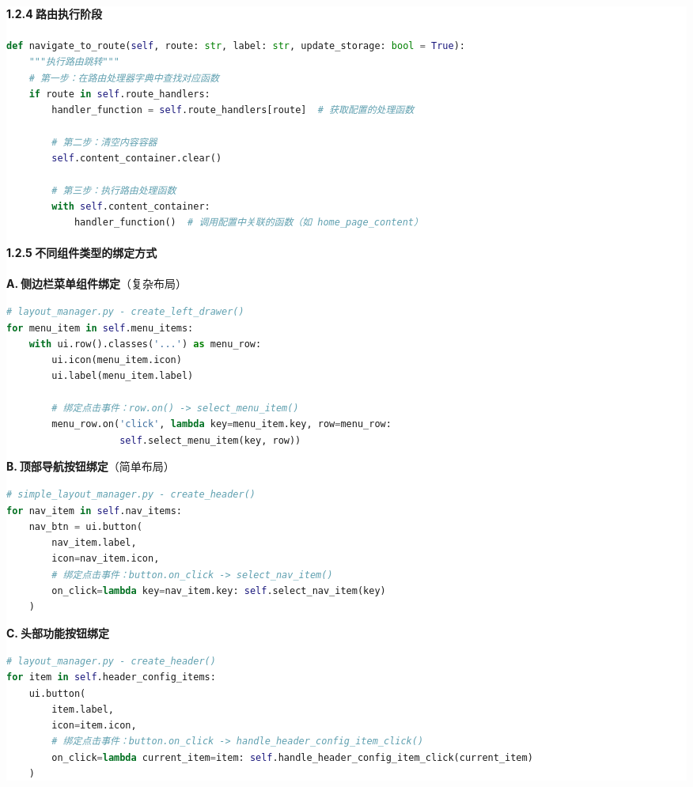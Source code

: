 #### 1.2.4 路由执行阶段

```python
def navigate_to_route(self, route: str, label: str, update_storage: bool = True):
    """执行路由跳转"""
    # 第一步：在路由处理器字典中查找对应函数
    if route in self.route_handlers:
        handler_function = self.route_handlers[route]  # 获取配置的处理函数

        # 第二步：清空内容容器
        self.content_container.clear()

        # 第三步：执行路由处理函数
        with self.content_container:
            handler_function()  # 调用配置中关联的函数（如 home_page_content）
```

#### 1.2.5 不同组件类型的绑定方式

**A. 侧边栏菜单组件绑定**（复杂布局）

```python
# layout_manager.py - create_left_drawer()
for menu_item in self.menu_items:
    with ui.row().classes('...') as menu_row:
        ui.icon(menu_item.icon)
        ui.label(menu_item.label)

        # 绑定点击事件：row.on() -> select_menu_item()
        menu_row.on('click', lambda key=menu_item.key, row=menu_row:
                    self.select_menu_item(key, row))
```

**B. 顶部导航按钮绑定**（简单布局）

```python
# simple_layout_manager.py - create_header()
for nav_item in self.nav_items:
    nav_btn = ui.button(
        nav_item.label,
        icon=nav_item.icon,
        # 绑定点击事件：button.on_click -> select_nav_item()
        on_click=lambda key=nav_item.key: self.select_nav_item(key)
    )
```

**C. 头部功能按钮绑定**

```python
# layout_manager.py - create_header()
for item in self.header_config_items:
    ui.button(
        item.label,
        icon=item.icon,
        # 绑定点击事件：button.on_click -> handle_header_config_item_click()
        on_click=lambda current_item=item: self.handle_header_config_item_click(current_item)
    )
```

